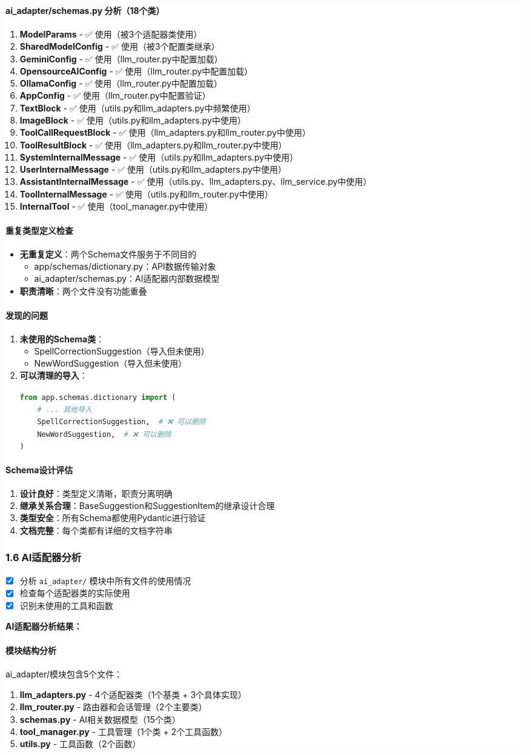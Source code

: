#### ai_adapter/schemas.py 分析（18个类）
1. **ModelParams** - ✅ 使用（被3个适配器类使用）
2. **SharedModelConfig** - ✅ 使用（被3个配置类继承）
3. **GeminiConfig** - ✅ 使用（llm_router.py中配置加载）
4. **OpensourceAIConfig** - ✅ 使用（llm_router.py中配置加载）
5. **OllamaConfig** - ✅ 使用（llm_router.py中配置加载）
6. **AppConfig** - ✅ 使用（llm_router.py中配置验证）
7. **TextBlock** - ✅ 使用（utils.py和llm_adapters.py中频繁使用）
8. **ImageBlock** - ✅ 使用（utils.py和llm_adapters.py中使用）
9. **ToolCallRequestBlock** - ✅ 使用（llm_adapters.py和llm_router.py中使用）
10. **ToolResultBlock** - ✅ 使用（llm_adapters.py和llm_router.py中使用）
11. **SystemInternalMessage** - ✅ 使用（utils.py和llm_adapters.py中使用）
12. **UserInternalMessage** - ✅ 使用（utils.py和llm_adapters.py中使用）
13. **AssistantInternalMessage** - ✅ 使用（utils.py、llm_adapters.py、llm_service.py中使用）
14. **ToolInternalMessage** - ✅ 使用（utils.py和llm_router.py中使用）
15. **InternalTool** - ✅ 使用（tool_manager.py中使用）

#### 重复类型定义检查
- **无重复定义**：两个Schema文件服务于不同目的
  - app/schemas/dictionary.py：API数据传输对象
  - ai_adapter/schemas.py：AI适配器内部数据模型
- **职责清晰**：两个文件没有功能重叠

#### 发现的问题
1. **未使用的Schema类**：
   - SpellCorrectionSuggestion（导入但未使用）
   - NewWordSuggestion（导入但未使用）
2. **可以清理的导入**：
   ```python
   from app.schemas.dictionary import (
       # ... 其他导入
       SpellCorrectionSuggestion,  # ❌ 可以删除
       NewWordSuggestion,  # ❌ 可以删除
   )
   ```

#### Schema设计评估
1. **设计良好**：类型定义清晰，职责分离明确
2. **继承关系合理**：BaseSuggestion和SuggestionItem的继承设计合理
3. **类型安全**：所有Schema都使用Pydantic进行验证
4. **文档完整**：每个类都有详细的文档字符串

### 1.6 AI适配器分析
- [x] 分析 `ai_adapter/` 模块中所有文件的使用情况
- [x] 检查每个适配器类的实际使用
- [x] 识别未使用的工具和函数

**AI适配器分析结果：**

#### 模块结构分析
ai_adapter/模块包含5个文件：
1. **llm_adapters.py** - 4个适配器类（1个基类 + 3个具体实现）
2. **llm_router.py** - 路由器和会话管理（2个主要类）
3. **schemas.py** - AI相关数据模型（15个类）
4. **tool_manager.py** - 工具管理（1个类 + 2个工具函数）
5. **utils.py** - 工具函数（2个函数）
